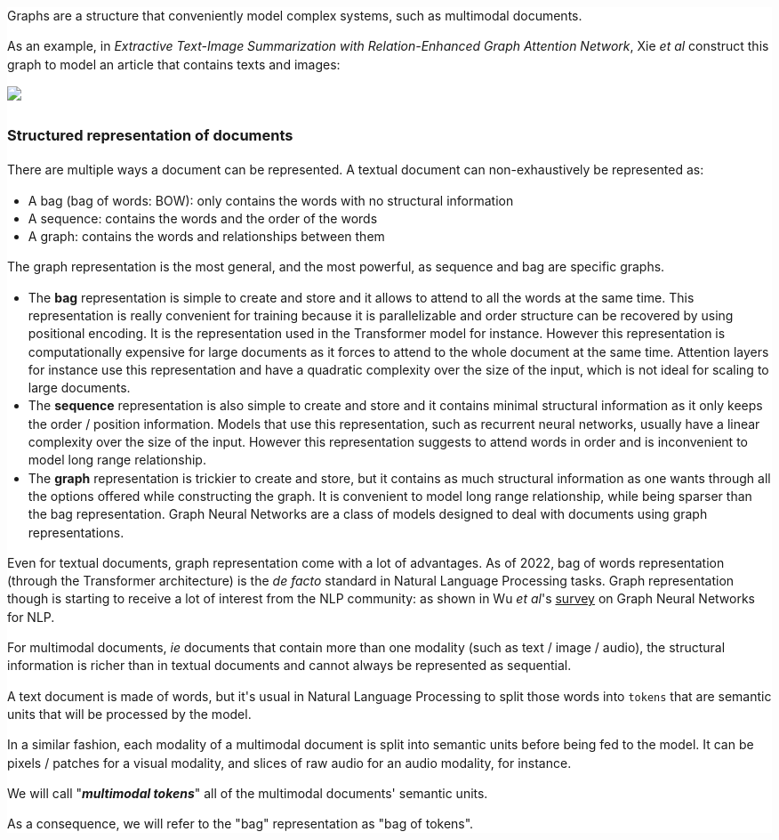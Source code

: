 Graphs are a structure that conveniently model complex systems, such as multimodal documents.

As an example, in *Extractive Text-Image Summarization with Relation-Enhanced Graph Attention Network*, Xie *et al* construct this graph to model an article that contains texts and images:

![](https://i.ibb.co/Tb8dXdG/regatsum.png)

### Structured representation of documents

There are multiple ways a document can be represented. A textual document can non-exhaustively be represented as:
* A bag (bag of words: BOW): only contains the words with no structural information
* A sequence: contains the words and the order of the words
* A graph: contains the words and relationships between them

The graph representation is the most general, and the most powerful, as sequence and bag are specific graphs.

* The **bag** representation is simple to create and store and it allows to attend to all the words at the same time. This representation is really convenient for training because it is parallelizable and order structure can be recovered by using positional encoding. It is the representation used in the Transformer model for instance. However this representation is computationally expensive for large documents as it forces to attend to the whole document at the same time. Attention layers for instance use this representation and have a quadratic complexity over the size of the input, which is not ideal for scaling to large documents.
* The **sequence** representation is also simple to create and store and it contains minimal structural information as it only keeps the order / position information. Models that use this representation, such as recurrent neural networks, usually have a linear complexity over the size of the input. However this representation suggests to attend words in order and is inconvenient to model long range relationship.
* The **graph** representation is trickier to create and store, but it contains as much structural information as one wants through all the options offered while constructing the graph. It is convenient to model long range relationship, while being sparser than the bag representation. Graph Neural Networks are a class of models designed to deal with documents using graph representations.

Even for textual documents, graph representation come with a lot of advantages. As of 2022, bag of words representation (through the Transformer architecture) is the *de facto* standard in Natural Language Processing tasks.
Graph representation though is starting to receive a lot of interest from the NLP community: as shown in Wu *et al*'s [survey](https://arxiv.org/abs/2106.06090) on Graph Neural Networks for NLP.

For multimodal documents, *ie* documents that contain more than one modality (such as text / image / audio), the structural information is richer than in textual documents and cannot always be represented as sequential.

A text document is made of words, but it's usual in Natural Language Processing to split those words into `tokens` that are semantic units that will be processed by the model.

In a similar fashion, each modality of a multimodal document is split into semantic units before being fed to the model. It can be pixels / patches for a visual modality, and slices of raw audio for an audio modality, for instance.

We will call "***multimodal tokens***" all of the multimodal documents' semantic units.

As a consequence, we will refer to the "bag" representation as "bag of tokens".
